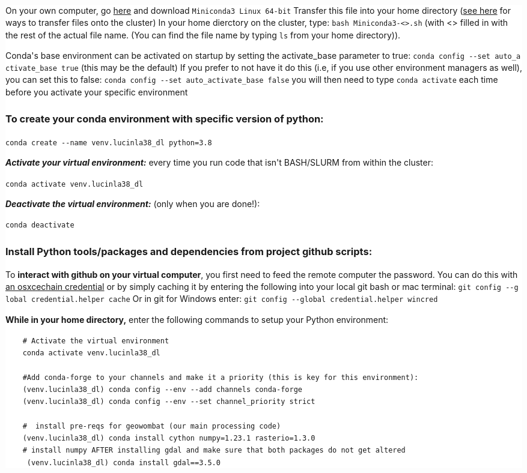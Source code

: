 On your own computer, go [here](https://docs.conda.io/en/latest/miniconda.html) and download `Miniconda3 Linux 64-bit`
Transfer this file into your home directory ([see here](Transfering) for ways to transfer files onto the cluster)
In your home dierctory on the cluster, type: `bash Miniconda3-<>.sh` (with <> filled in with the rest of the actual file name. 
(You can find the file name by typing `ls` from your home directory)).

Conda's base environment can be activated on startup by setting the activate_base parameter to true:
`conda config --set auto_activate_base true` (this may be the default)
If you prefer to not have it do this (i.e, if you use other environment managers as well), you can set this to false:
`conda config --set auto_activate_base false`
you will then need to type `conda activate` each time before you activate your specific environment

### To create your conda environment with specific version of python:

    conda create --name venv.lucinla38_dl python=3.8

***Activate your virtual environment:*** every time you run code that isn't BASH/SLURM from within the cluster:

    conda activate venv.lucinla38_dl

***Deactivate the virtual environment:*** (only when you are done!):

    conda deactivate

### Install Python tools/packages and dependencies from project github scripts:

To **interact with github on your virtual computer**, you first need to feed the remote computer the password. You can do this with [an osxcechain credential](https://docs.github.com/en/get-started/getting-started-with-git/updating-credentials-from-the-macos-keychain) or by simply caching it by entering the following into your local git bash or mac terminal:
`git config --global credential.helper cache`
Or in git for Windows enter: `git config --global credential.helper wincred`

**While in your home directory,** enter the following commands to setup your Python environment:

        # Activate the virtual environment
        conda activate venv.lucinla38_dl

        #Add conda-forge to your channels and make it a priority (this is key for this environment):
        (venv.lucinla38_dl) conda config --env --add channels conda-forge
        (venv.lucinla38_dl) conda config --env --set channel_priority strict

        #  install pre-reqs for geowombat (our main processing code)
        (venv.lucinla38_dl) conda install cython numpy=1.23.1 rasterio=1.3.0
        # install numpy AFTER installing gdal and make sure that both packages do not get altered
         (venv.lucinla38_dl) conda install gdal==3.5.0
